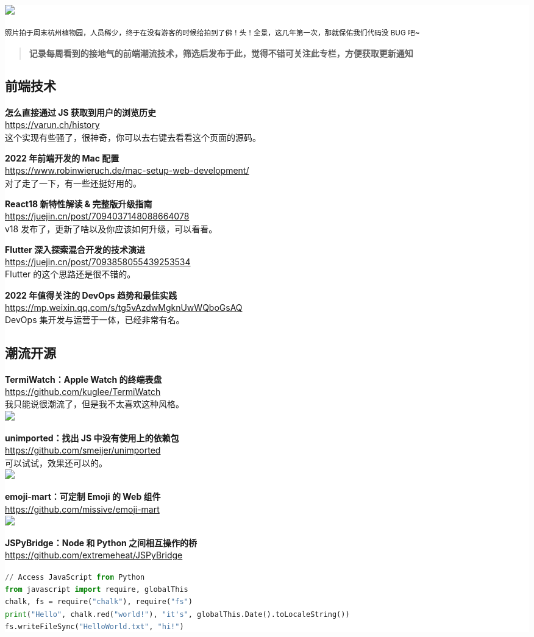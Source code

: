 <img src=https://img.alicdn.com/imgextra/i2/O1CN01BDNBZx1sGVmDXo3MY_!!6000000005739-0-tps-4032-2268.jpg width=800/>

<small>照片拍于周末杭州植物园，人员稀少，终于在没有游客的时候给拍到了佛！头！全景，这几年第一次，那就保佑我们代码没 BUG 吧~</small>

> **记录每周看到的接地气的前端潮流技术，筛选后发布于此，觉得不错可关注此专栏，方便获取更新通知**

## 前端技术

**怎么直接通过 JS 获取到用户的浏览历史**  
<https://varun.ch/history>  
这个实现有些骚了，很神奇，你可以去右键去看看这个页面的源码。

**2022 年前端开发的 Mac 配置**  
<https://www.robinwieruch.de/mac-setup-web-development/>  
对了走了一下，有一些还挺好用的。

**React18 新特性解读 & 完整版升级指南**  
<https://juejin.cn/post/7094037148088664078>  
v18 发布了，更新了啥以及你应该如何升级，可以看看。

**Flutter 深入探索混合开发的技术演进**  
<https://juejin.cn/post/7093858055439253534>  
Flutter 的这个思路还是很不错的。

**2022 年值得关注的 DevOps 趋势和最佳实践**  
<https://mp.weixin.qq.com/s/tg5vAzdwMgknUwWQboGsAQ>  
DevOps 集开发与运营于一体，已经非常有名。

## 潮流开源

**TermiWatch：Apple Watch 的终端表盘**  
<https://github.com/kuglee/TermiWatch>  
我只能说很潮流了，但是我不太喜欢这种风格。  
<img src=https://img.alicdn.com/imgextra/i1/O1CN01D4aUxz1FRG3U1RaOa_!!6000000000483-0-tps-1690-814.jpg width=600/>

**unimported：找出 JS 中没有使用上的依赖包**  
<https://github.com/smeijer/unimported>  
可以试试，效果还可以的。  
<img src=https://img.alicdn.com/imgextra/i4/O1CN01dTTXex1K5nZsRGQkC_!!6000000001113-1-tps-1562-750.gif width=600/>

**emoji-mart：可定制 Emoji 的 Web 组件**  
<https://github.com/missive/emoji-mart>  
<img src=https://img.alicdn.com/imgextra/i4/O1CN01ICCEe81Ly8AyBbIPz_!!6000000001367-0-tps-1278-1266.jpg width=600/>

**JSPyBridge：Node 和 Python 之间相互操作的桥**  
<https://github.com/extremeheat/JSPyBridge>  

```python
// Access JavaScript from Python
from javascript import require, globalThis
chalk, fs = require("chalk"), require("fs")
print("Hello", chalk.red("world!"), "it's", globalThis.Date().toLocaleString())
fs.writeFileSync("HelloWorld.txt", "hi!")
```

